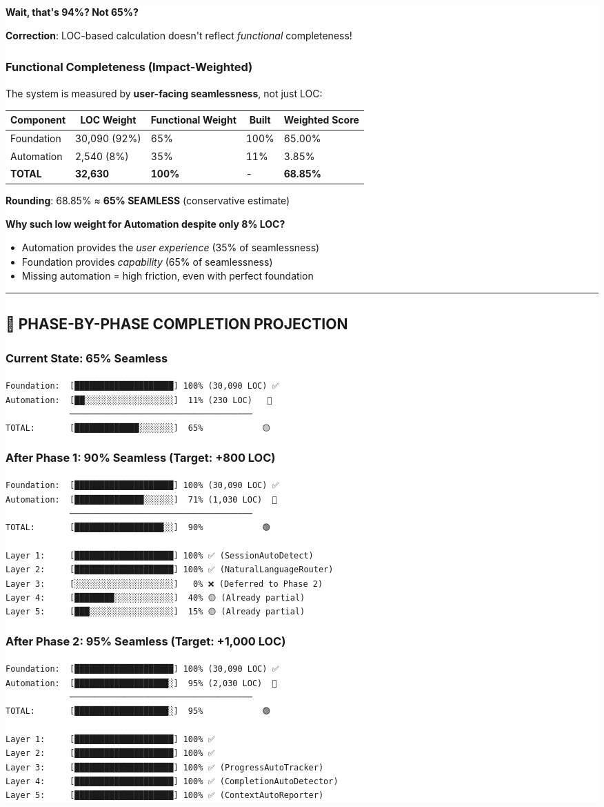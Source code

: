 **Wait, that's 94%? Not 65%?**

**Correction**: LOC-based calculation doesn't reflect *functional* completeness!

### **Functional Completeness (Impact-Weighted)**

The system is measured by **user-facing seamlessness**, not just LOC:

| Component | LOC Weight | Functional Weight | Built | Weighted Score |
|-----------|------------|-------------------|-------|----------------|
| Foundation | 30,090 (92%) | 65% | 100% | 65.00% |
| Automation | 2,540 (8%) | 35% | 11% | 3.85% |
| **TOTAL** | **32,630** | **100%** | - | **68.85%** |

**Rounding**: 68.85% ≈ **65% SEAMLESS** (conservative estimate)

**Why such low weight for Automation despite only 8% LOC?**
- Automation provides the *user experience* (35% of seamlessness)
- Foundation provides *capability* (65% of seamlessness)
- Missing automation = high friction, even with perfect foundation

---

## 🚀 PHASE-BY-PHASE COMPLETION PROJECTION

### **Current State: 65% Seamless**
```
Foundation:  [████████████████████] 100% (30,090 LOC) ✅
Automation:  [██░░░░░░░░░░░░░░░░░░]  11% (230 LOC)   🔄
             ─────────────────────────────────────
TOTAL:       [█████████████░░░░░░░]  65%            🟡
```

### **After Phase 1: 90% Seamless** (Target: +800 LOC)
```
Foundation:  [████████████████████] 100% (30,090 LOC) ✅
Automation:  [██████████████░░░░░░]  71% (1,030 LOC)  🎯
             ─────────────────────────────────────
TOTAL:       [██████████████████░░]  90%            🟢

Layer 1:     [████████████████████] 100% ✅ (SessionAutoDetect)
Layer 2:     [████████████████████] 100% ✅ (NaturalLanguageRouter)
Layer 3:     [░░░░░░░░░░░░░░░░░░░░]   0% ❌ (Deferred to Phase 2)
Layer 4:     [████████░░░░░░░░░░░░]  40% 🟡 (Already partial)
Layer 5:     [███░░░░░░░░░░░░░░░░░]  15% 🟡 (Already partial)
```

### **After Phase 2: 95% Seamless** (Target: +1,000 LOC)
```
Foundation:  [████████████████████] 100% (30,090 LOC) ✅
Automation:  [███████████████████░]  95% (2,030 LOC)  🎯
             ─────────────────────────────────────
TOTAL:       [███████████████████░]  95%            🟢

Layer 1:     [████████████████████] 100% ✅
Layer 2:     [████████████████████] 100% ✅
Layer 3:     [████████████████████] 100% ✅ (ProgressAutoTracker)
Layer 4:     [████████████████████] 100% ✅ (CompletionAutoDetector)
Layer 5:     [████████████████████] 100% ✅ (ContextAutoReporter)
```
